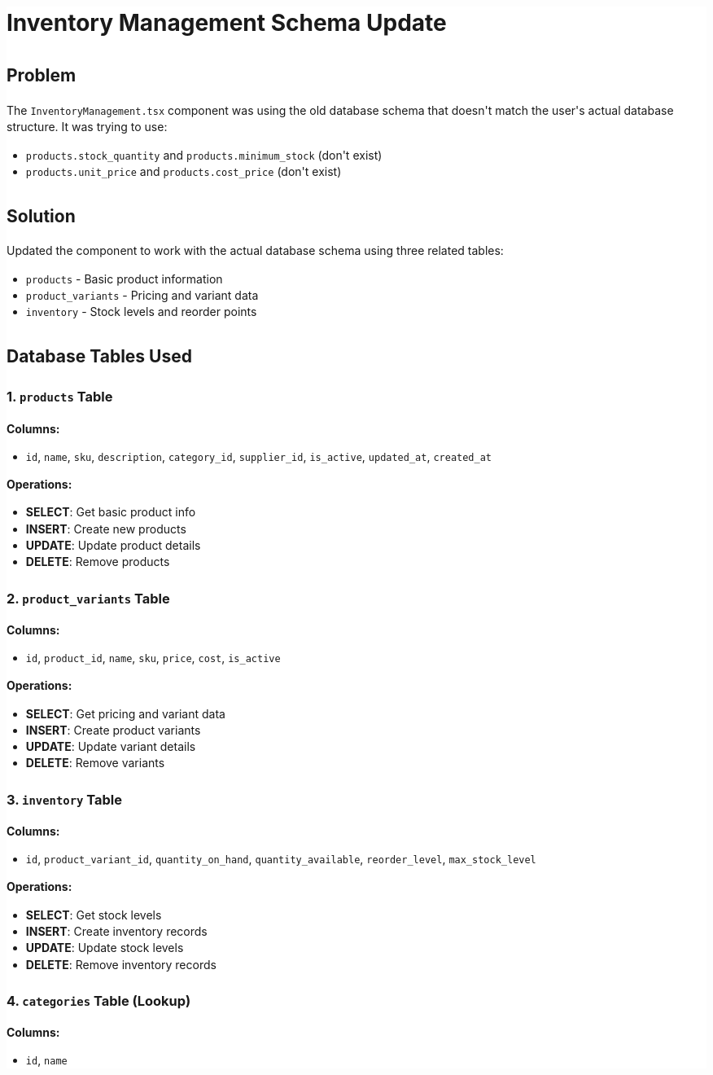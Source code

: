 # Inventory Management Schema Update

## Problem
The `InventoryManagement.tsx` component was using the old database schema that doesn't match the user's actual database structure. It was trying to use:
- `products.stock_quantity` and `products.minimum_stock` (don't exist)
- `products.unit_price` and `products.cost_price` (don't exist)

## Solution
Updated the component to work with the actual database schema using three related tables:
- `products` - Basic product information
- `product_variants` - Pricing and variant data
- `inventory` - Stock levels and reorder points

## Database Tables Used

### 1. **`products` Table**
**Columns:**
- `id`, `name`, `sku`, `description`, `category_id`, `supplier_id`, `is_active`, `updated_at`, `created_at`

**Operations:**
- **SELECT**: Get basic product info
- **INSERT**: Create new products
- **UPDATE**: Update product details
- **DELETE**: Remove products

### 2. **`product_variants` Table**
**Columns:**
- `id`, `product_id`, `name`, `sku`, `price`, `cost`, `is_active`

**Operations:**
- **SELECT**: Get pricing and variant data
- **INSERT**: Create product variants
- **UPDATE**: Update variant details
- **DELETE**: Remove variants

### 3. **`inventory` Table**
**Columns:**
- `id`, `product_variant_id`, `quantity_on_hand`, `quantity_available`, `reorder_level`, `max_stock_level`

**Operations:**
- **SELECT**: Get stock levels
- **INSERT**: Create inventory records
- **UPDATE**: Update stock levels
- **DELETE**: Remove inventory records

### 4. **`categories` Table** (Lookup)
**Columns:**
- `id`, `name`
